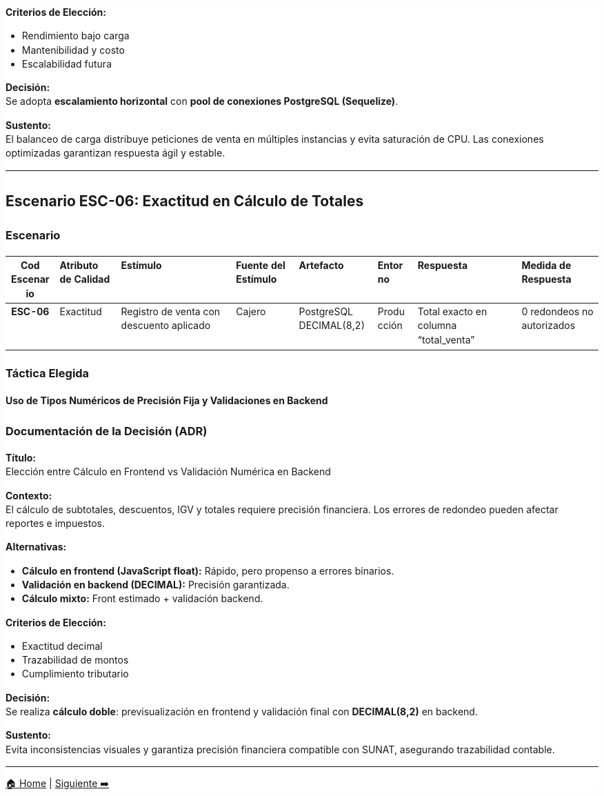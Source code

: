 **Criterios de Elección:**
- Rendimiento bajo carga  
- Mantenibilidad y costo  
- Escalabilidad futura  

**Decisión:**  
Se adopta **escalamiento horizontal** con **pool de conexiones PostgreSQL (Sequelize)**.

**Sustento:**  
El balanceo de carga distribuye peticiones de venta en múltiples instancias y evita saturación de CPU. Las conexiones optimizadas garantizan respuesta ágil y estable.

---

## Escenario ESC-06: Exactitud en Cálculo de Totales

### Escenario
| Cod Escenario | Atributo de Calidad | Estímulo | Fuente del Estímulo | Artefacto | Entorno | Respuesta | Medida de Respuesta |
|:--:|:--|:--|:--|:--|:--|:--|:--|
| **ESC-06** | Exactitud | Registro de venta con descuento aplicado | Cajero | PostgreSQL DECIMAL(8,2) | Producción | Total exacto en columna “total_venta” | 0 redondeos no autorizados |

### Táctica Elegida  
**Uso de Tipos Numéricos de Precisión Fija y Validaciones en Backend**

### Documentación de la Decisión (ADR)
**Título:**  
Elección entre Cálculo en Frontend vs Validación Numérica en Backend

**Contexto:**  
El cálculo de subtotales, descuentos, IGV y totales requiere precisión financiera. Los errores de redondeo pueden afectar reportes e impuestos.

**Alternativas:**
- **Cálculo en frontend (JavaScript float):** Rápido, pero propenso a errores binarios.  
- **Validación en backend (DECIMAL):** Precisión garantizada.  
- **Cálculo mixto:** Front estimado + validación backend.

**Criterios de Elección:**
- Exactitud decimal  
- Trazabilidad de montos  
- Cumplimiento tributario  

**Decisión:**  
Se realiza **cálculo doble**: previsualización en frontend y validación final con **DECIMAL(8,2)** en backend.

**Sustento:**  
Evita inconsistencias visuales y garantiza precisión financiera compatible con SUNAT, asegurando trazabilidad contable.

---

[🏠 Home](../../README.md) | [Siguiente ➡️](../5.2/5.2.md)
